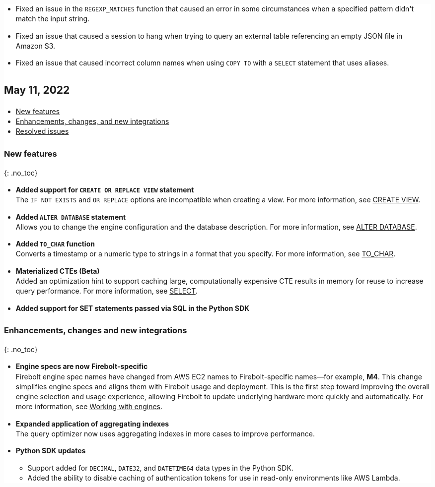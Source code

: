 * Fixed an issue in the `REGEXP_MATCHES` function that caused an error in some circumstances when a specified pattern didn't match the input string.

* Fixed an issue that caused a session to hang when trying to query an external table referencing an empty JSON file in Amazon S3.

* Fixed an issue that caused incorrect column names when using `COPY TO` with a `SELECT` statement that uses aliases.

## May 11, 2022

* [New features](#new-features)
* [Enhancements, changes, and new integrations](#enhancements-changes-and-new-integrations)
* [Resolved issues](#resolved-issues)

### New features
{: .no_toc}

* **Added support for `CREATE OR REPLACE VIEW` statement**  
  The `IF NOT EXISTS` and `OR REPLACE` options are incompatible when creating a view. For more information, see [CREATE VIEW](../sql-reference/commands/create-view.md).

* **Added `ALTER DATABASE` statement**  
  Allows you to change the engine configuration and the database description. For more information, see [ALTER DATABASE](../sql-reference/commands/alter-database.md).

* **Added `TO_CHAR` function**   
  Converts a timestamp or a numeric type to strings in a format that you specify. For more information, see [TO_CHAR](../sql-reference/functions-reference/to-char.md).

* **Materialized CTEs (Beta)**  
  Added an optimization hint to support caching large, computationally expensive CTE results in memory for reuse to increase query performance. For more information, see [SELECT](../sql-reference/commands/select.md#materialized-common-table-expressions-beta).

* **Added support for SET statements passed via SQL in the Python SDK**  

### Enhancements, changes and new integrations
{: .no_toc}

* **Engine specs are now Firebolt-specific**  
  Firebolt engine spec names have changed from AWS EC2 names to Firebolt-specific names&mdash;for example, **M4**. This change simplifies engine specs and aligns them with Firebolt usage and deployment. This is the first step toward improving the overall engine selection and usage experience, allowing Firebolt to update underlying hardware more quickly and automatically. For more information, see [Working with engines](../working-with-engines/index.md).

* **Expanded application of aggregating indexes**  
  The query optimizer now uses aggregating indexes in more cases to improve performance.

* **Python SDK updates**  
  * Support added for `DECIMAL`, `DATE32`, and `DATETIME64` data types in the Python SDK.
  * Added the ability to disable caching of authentication tokens for use in read-only environments like AWS Lambda.

